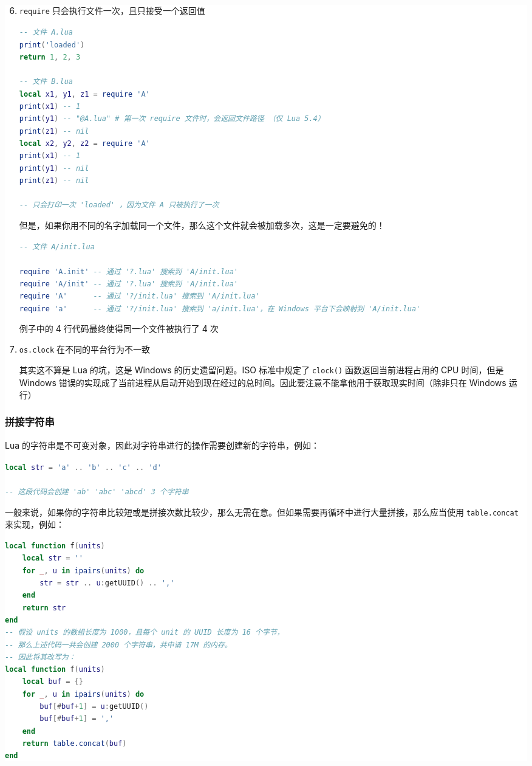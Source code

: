 6. `require` 只会执行文件一次，且只接受一个返回值

   ```lua
   -- 文件 A.lua
   print('loaded')
   return 1, 2, 3
   
   -- 文件 B.lua
   local x1, y1, z1 = require 'A'
   print(x1) -- 1
   print(y1) -- "@A.lua" # 第一次 require 文件时，会返回文件路径 （仅 Lua 5.4）
   print(z1) -- nil
   local x2, y2, z2 = require 'A'
   print(x1) -- 1
   print(y1) -- nil
   print(z1) -- nil
   
   -- 只会打印一次 'loaded' ，因为文件 A 只被执行了一次
   ```

   但是，如果你用不同的名字加载同一个文件，那么这个文件就会被加载多次，这是一定要避免的！

   ```lua
   -- 文件 A/init.lua
   
   require 'A.init' -- 通过 '?.lua' 搜索到 'A/init.lua'
   require 'A/init' -- 通过 '?.lua' 搜索到 'A/init.lua'
   require 'A'      -- 通过 '?/init.lua' 搜索到 'A/init.lua'
   require 'a'      -- 通过 '?/init.lua' 搜索到 'a/init.lua'，在 Windows 平台下会映射到 'A/init.lua'
   ```

   例子中的 4 行代码最终使得同一个文件被执行了 4 次

7. `os.clock` 在不同的平台行为不一致

   其实这不算是 Lua 的坑，这是 Windows 的历史遗留问题。ISO 标准中规定了 `clock()` 函数返回当前进程占用的 CPU 时间，但是 Windows 错误的实现成了当前进程从启动开始到现在经过的总时间。因此要注意不能拿他用于获取现实时间（除非只在 Windows 运行）

### 拼接字符串

Lua 的字符串是不可变对象，因此对字符串进行的操作需要创建新的字符串，例如：

```lua
local str = 'a' .. 'b' .. 'c' .. 'd'

-- 这段代码会创建 'ab' 'abc' 'abcd' 3 个字符串
```

一般来说，如果你的字符串比较短或是拼接次数比较少，那么无需在意。但如果需要再循环中进行大量拼接，那么应当使用 `table.concat` 来实现，例如：

```lua
local function f(units)
    local str = ''
    for _, u in ipairs(units) do
        str = str .. u:getUUID() .. ','
    end
    return str
end
-- 假设 units 的数组长度为 1000，且每个 unit 的 UUID 长度为 16 个字节，
-- 那么上述代码一共会创建 2000 个字符串，共申请 17M 的内存。
-- 因此将其改写为：
local function f(units)
    local buf = {}
    for _, u in ipairs(units) do
        buf[#buf+1] = u:getUUID()
        buf[#buf+1] = ','
    end
    return table.concat(buf)
end
```